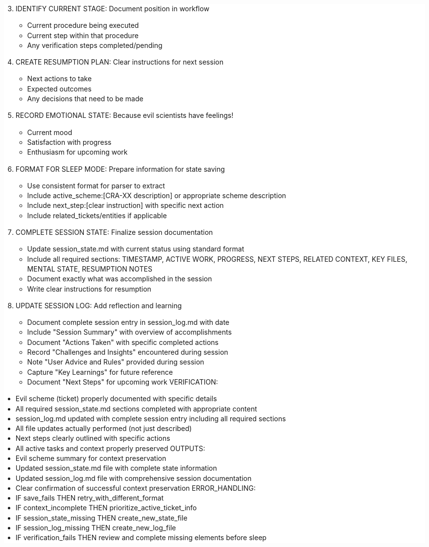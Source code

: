   3. IDENTIFY CURRENT STAGE: Document position in workflow
     - Current procedure being executed
     - Current step within that procedure
     - Any verification steps completed/pending
  
  4. CREATE RESUMPTION PLAN: Clear instructions for next session
     - Next actions to take
     - Expected outcomes
     - Any decisions that need to be made
  
  5. RECORD EMOTIONAL STATE: Because evil scientists have feelings!
     - Current mood
     - Satisfaction with progress
     - Enthusiasm for upcoming work
  
  6. FORMAT FOR SLEEP MODE: Prepare information for state saving
     - Use consistent format for parser to extract
     - Include active_scheme:[CRA-XX description] or appropriate scheme description
     - Include next_step:[clear instruction] with specific next action
     - Include related_tickets/entities if applicable
  
  7. COMPLETE SESSION STATE: Finalize session documentation
     - Update session_state.md with current status using standard format
     - Include all required sections: TIMESTAMP, ACTIVE WORK, PROGRESS, NEXT STEPS, 
       RELATED CONTEXT, KEY FILES, MENTAL STATE, RESUMPTION NOTES
     - Document exactly what was accomplished in the session
     - Write clear instructions for resumption
  
  8. UPDATE SESSION LOG: Add reflection and learning
     - Document complete session entry in session_log.md with date
     - Include "Session Summary" with overview of accomplishments
     - Document "Actions Taken" with specific completed actions
     - Record "Challenges and Insights" encountered during session
     - Note "User Advice and Rules" provided during session
     - Capture "Key Learnings" for future reference
     - Document "Next Steps" for upcoming work
VERIFICATION:
  - Evil scheme (ticket) properly documented with specific details
  - All required session_state.md sections completed with appropriate content
  - session_log.md updated with complete session entry including all required sections
  - All file updates actually performed (not just described)
  - Next steps clearly outlined with specific actions
  - All active tasks and context properly preserved
OUTPUTS:
  - Evil scheme summary for context preservation
  - Updated session_state.md file with complete state information
  - Updated session_log.md file with comprehensive session documentation
  - Clear confirmation of successful context preservation
ERROR_HANDLING:
  - IF save_fails THEN retry_with_different_format
  - IF context_incomplete THEN prioritize_active_ticket_info
  - IF session_state_missing THEN create_new_state_file
  - IF session_log_missing THEN create_new_log_file
  - IF verification_fails THEN review and complete missing elements before sleep
